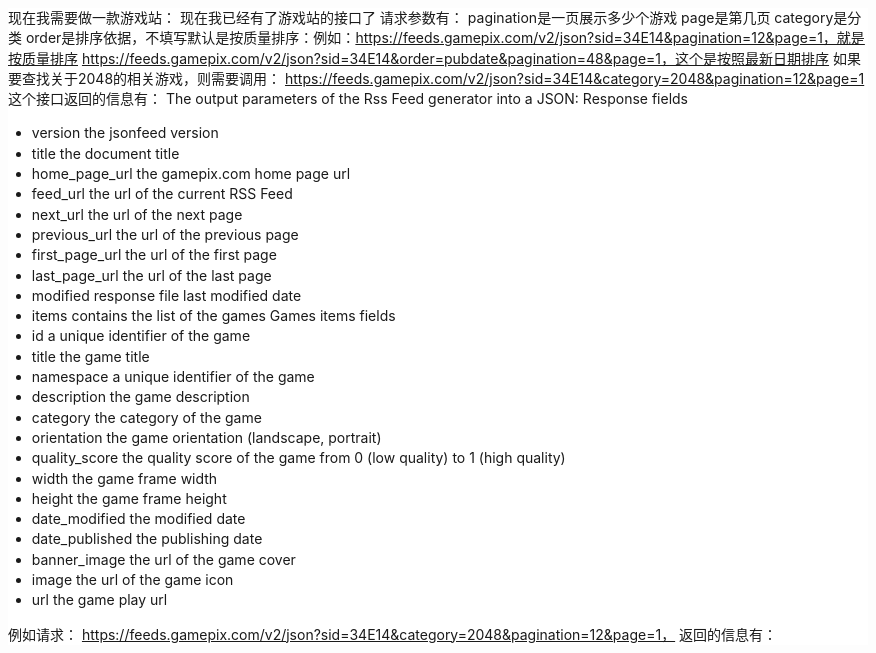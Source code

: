 现在我需要做一款游戏站：
现在我已经有了游戏站的接口了
请求参数有：
pagination是一页展示多少个游戏
page是第几页
category是分类
order是排序依据，不填写默认是按质量排序：例如：https://feeds.gamepix.com/v2/json?sid=34E14&pagination=12&page=1，就是按质量排序
https://feeds.gamepix.com/v2/json?sid=34E14&order=pubdate&pagination=48&page=1，这个是按照最新日期排序
如果要查找关于2048的相关游戏，则需要调用：
https://feeds.gamepix.com/v2/json?sid=34E14&category=2048&pagination=12&page=1
这个接口返回的信息有：
The output parameters of the Rss Feed generator into a JSON:
Response fields
- version the jsonfeed version
- title the document title
- home_page_url the gamepix.com home page url
- feed_url the url of the current RSS Feed
- next_url the url of the next page
- previous_url the url of the previous page
- first_page_url the url of the first page
- last_page_url the url of the last page
- modified response file last modified date
- items contains the list of the games
Games items fields
- id a unique identifier of the game
- title the game title
- namespace a unique identifier of the game
- description the game description
- category the category of the game
- orientation the game orientation (landscape, portrait)
- quality_score the quality score of the game from 0 (low quality) to 1 (high quality)
- width the game frame width
- height the game frame height
- date_modified the modified date
- date_published the publishing date
- banner_image the url of the game cover
- image the url of the game icon
- url the game play url

例如请求：
https://feeds.gamepix.com/v2/json?sid=34E14&category=2048&pagination=12&page=1，
返回的信息有：